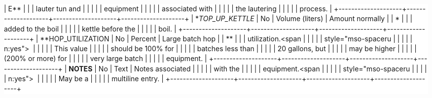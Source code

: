 | E**                |                    |                    | lauter tun and     |
|                    |                    |                    | equipment          |
|                    |                    |                    | associated with    |
|                    |                    |                    | the lautering      |
|                    |                    |                    | process.           |
+--------------------+--------------------+--------------------+--------------------+
| **TOP\_UP\_KETTLE* | No                 | Volume (liters)    | Amount normally    |
| *                  |                    |                    | added to the boil  |
|                    |                    |                    | kettle before the  |
|                    |                    |                    | boil.              |
+--------------------+--------------------+--------------------+--------------------+
| **HOP\_UTILIZATION | No                 | Percent            | Large batch hop    |
| **                 |                    |                    | utilization.<span  |
|                    |                    |                    | style="mso-spaceru |
|                    |                    |                    | n:yes">            |
|                    |                    |                    | </span>This value  |
|                    |                    |                    | should be 100% for |
|                    |                    |                    | batches less than  |
|                    |                    |                    | 20 gallons, but    |
|                    |                    |                    | may be higher      |
|                    |                    |                    | (200% or more) for |
|                    |                    |                    | very large batch   |
|                    |                    |                    | equipment.         |
+--------------------+--------------------+--------------------+--------------------+
| **NOTES**          | No                 | Text               | Notes associated   |
|                    |                    |                    | with the           |
|                    |                    |                    | equipment.<span    |
|                    |                    |                    | style="mso-spaceru |
|                    |                    |                    | n:yes">            |
|                    |                    |                    | </span>May be a    |
|                    |                    |                    | multiline entry.   |
+--------------------+--------------------+--------------------+--------------------+
